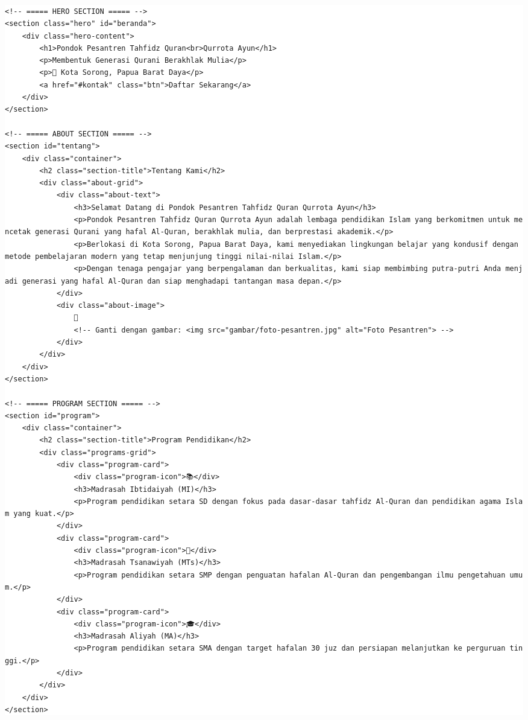    <!-- ===== HERO SECTION ===== -->
    <section class="hero" id="beranda">
        <div class="hero-content">
            <h1>Pondok Pesantren Tahfidz Quran<br>Qurrota Ayun</h1>
            <p>Membentuk Generasi Qurani Berakhlak Mulia</p>
            <p>📍 Kota Sorong, Papua Barat Daya</p>
            <a href="#kontak" class="btn">Daftar Sekarang</a>
        </div>
    </section>

    <!-- ===== ABOUT SECTION ===== -->
    <section id="tentang">
        <div class="container">
            <h2 class="section-title">Tentang Kami</h2>
            <div class="about-grid">
                <div class="about-text">
                    <h3>Selamat Datang di Pondok Pesantren Tahfidz Quran Qurrota Ayun</h3>
                    <p>Pondok Pesantren Tahfidz Quran Qurrota Ayun adalah lembaga pendidikan Islam yang berkomitmen untuk mencetak generasi Qurani yang hafal Al-Quran, berakhlak mulia, dan berprestasi akademik.</p>
                    <p>Berlokasi di Kota Sorong, Papua Barat Daya, kami menyediakan lingkungan belajar yang kondusif dengan metode pembelajaran modern yang tetap menjunjung tinggi nilai-nilai Islam.</p>
                    <p>Dengan tenaga pengajar yang berpengalaman dan berkualitas, kami siap membimbing putra-putri Anda menjadi generasi yang hafal Al-Quran dan siap menghadapi tantangan masa depan.</p>
                </div>
                <div class="about-image">
                    📖
                    <!-- Ganti dengan gambar: <img src="gambar/foto-pesantren.jpg" alt="Foto Pesantren"> -->
                </div>
            </div>
        </div>
    </section>

    <!-- ===== PROGRAM SECTION ===== -->
    <section id="program">
        <div class="container">
            <h2 class="section-title">Program Pendidikan</h2>
            <div class="programs-grid">
                <div class="program-card">
                    <div class="program-icon">📚</div>
                    <h3>Madrasah Ibtidaiyah (MI)</h3>
                    <p>Program pendidikan setara SD dengan fokus pada dasar-dasar tahfidz Al-Quran dan pendidikan agama Islam yang kuat.</p>
                </div>
                <div class="program-card">
                    <div class="program-icon">📝</div>
                    <h3>Madrasah Tsanawiyah (MTs)</h3>
                    <p>Program pendidikan setara SMP dengan penguatan hafalan Al-Quran dan pengembangan ilmu pengetahuan umum.</p>
                </div>
                <div class="program-card">
                    <div class="program-icon">🎓</div>
                    <h3>Madrasah Aliyah (MA)</h3>
                    <p>Program pendidikan setara SMA dengan target hafalan 30 juz dan persiapan melanjutkan ke perguruan tinggi.</p>
                </div>
            </div>
        </div>
    </section>
